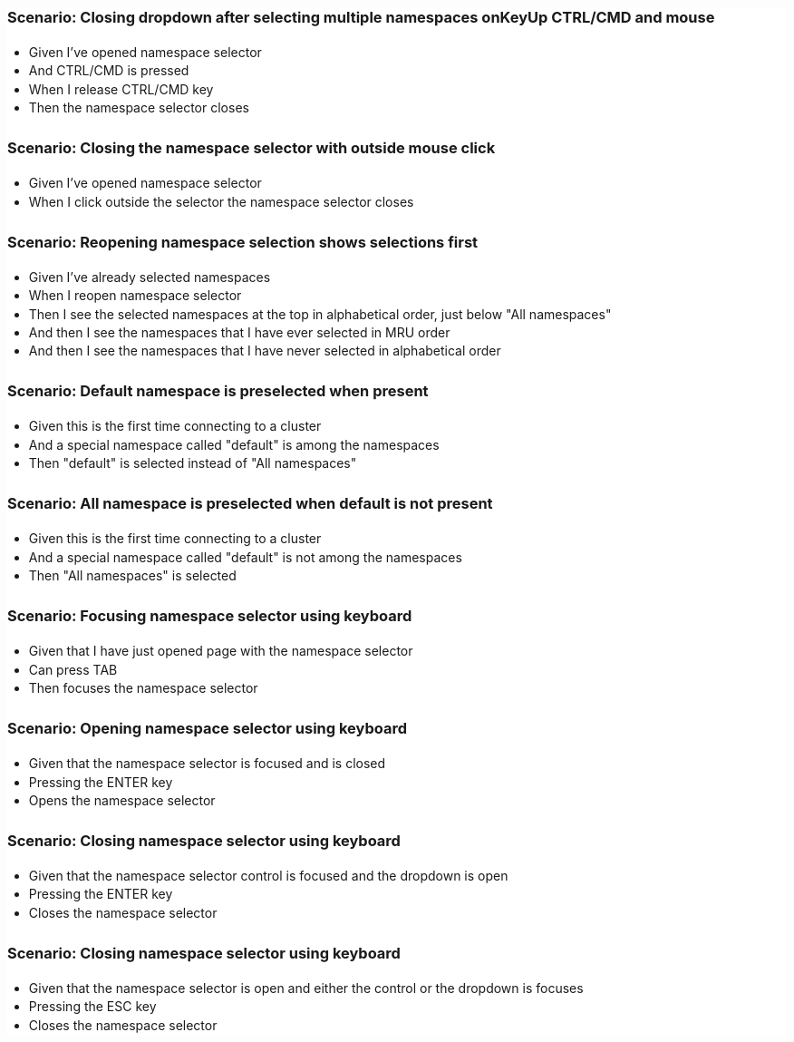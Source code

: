 ### Scenario: Closing dropdown after selecting multiple namespaces onKeyUp CTRL/CMD and mouse
- Given I’ve opened namespace selector
- And CTRL/CMD is pressed
- When I release CTRL/CMD key
- Then the namespace selector closes

### Scenario: Closing the namespace selector with outside mouse click
- Given I’ve opened namespace selector
- When I click outside the selector the namespace selector closes

### Scenario: Reopening namespace selection shows selections first
- Given I’ve already selected namespaces
- When I reopen namespace selector
- Then I see the selected namespaces at the top in alphabetical order, just below "All namespaces"
- And then I see the namespaces that I have ever selected in MRU order
- And then I see the namespaces that I have never selected in alphabetical order

### Scenario: Default namespace is preselected when present
- Given this is the first time connecting to a cluster
- And a special namespace called "default" is among the namespaces
- Then "default" is selected instead of "All namespaces"

### Scenario: All namespace is preselected when default is not present
- Given this is the first time connecting to a cluster
- And a special namespace called "default" is not among the namespaces
- Then "All namespaces" is selected

### Scenario: Focusing namespace selector using keyboard
- Given that I have just opened page with the namespace selector
- Can press TAB
- Then focuses the namespace selector

### Scenario: Opening namespace selector using keyboard
- Given that the namespace selector is focused and is closed
- Pressing the ENTER key
- Opens the namespace selector

### Scenario: Closing namespace selector using keyboard
- Given that the namespace selector control is focused and the dropdown is open
- Pressing the ENTER key
- Closes the namespace selector

### Scenario: Closing namespace selector using keyboard
- Given that the namespace selector is open and either the control or the dropdown is focuses
- Pressing the ESC key
- Closes the namespace selector

